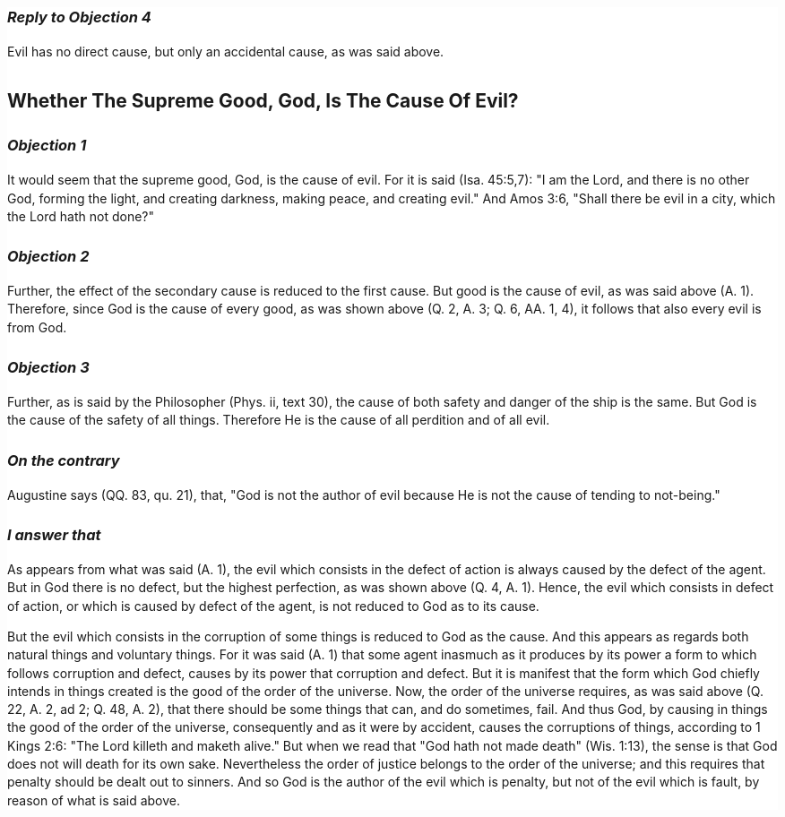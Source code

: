 ### *Reply to Objection 4*
Evil has no direct cause, but only an accidental cause,
as was said above.

## Whether The Supreme Good, God, Is The Cause Of Evil?

### *Objection 1*
It would seem that the supreme good, God, is the cause of
evil. For it is said (Isa. 45:5,7): "I am the Lord, and there is no
other God, forming the light, and creating darkness, making peace, and
creating evil." And Amos 3:6, "Shall there be evil in a city, which
the Lord hath not done?"

### *Objection 2*
Further, the effect of the secondary cause is reduced to the
first cause. But good is the cause of evil, as was said above (A. 1).
Therefore, since God is the cause of every good, as was shown above
(Q. 2, A. 3; Q. 6, AA. 1, 4), it follows that also every evil is from
God.

### *Objection 3*
Further, as is said by the Philosopher (Phys. ii, text 30),
the cause of both safety and danger of the ship is the same. But God
is the cause of the safety of all things. Therefore He is the cause
of all perdition and of all evil.

### *On the contrary*
Augustine says (QQ. 83, qu. 21), that, "God is not
the author of evil because He is not the cause of tending to
not-being."

### *I answer that*
As appears from what was said (A. 1), the evil which
consists in the defect of action is always caused by the defect of
the agent. But in God there is no defect, but the highest perfection,
as was shown above (Q. 4, A. 1). Hence, the evil which consists in
defect of action, or which is caused by defect of the agent, is not
reduced to God as to its cause.

But the evil which consists in the corruption of some things is
reduced to God as the cause. And this appears as regards both natural
things and voluntary things. For it was said (A. 1) that some agent
inasmuch as it produces by its power a form to which follows
corruption and defect, causes by its power that corruption and
defect. But it is manifest that the form which God chiefly intends in
things created is the good of the order of the universe. Now, the
order of the universe requires, as was said above (Q. 22, A. 2, ad 2;
Q. 48, A. 2), that there should be some things that can, and do
sometimes, fail. And thus God, by causing in things the good of the
order of the universe, consequently and as it were by accident,
causes the corruptions of things, according to 1 Kings 2:6: "The Lord
killeth and maketh alive." But when we read that "God hath not made
death" (Wis. 1:13), the sense is that God does not will death for its
own sake. Nevertheless the order of justice belongs to the order of
the universe; and this requires that penalty should be dealt out to
sinners. And so God is the author of the evil which is penalty, but
not of the evil which is fault, by reason of what is said above.
